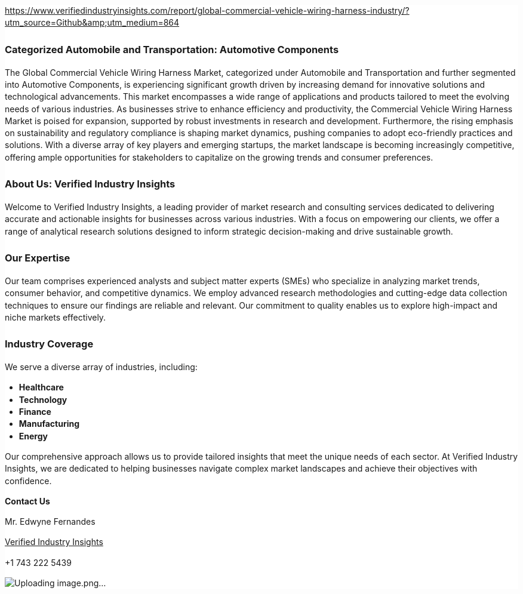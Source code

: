</strong><a href="https://www.verifiedindustryinsights.com/report/global-commercial-vehicle-wiring-harness-industry/?utm_source=Github&amp;utm_medium=864">https://www.verifiedindustryinsights.com/report/global-commercial-vehicle-wiring-harness-industry/?utm_source=Github&amp;utm_medium=864</a>&nbsp;</p><h3>Categorized Automobile and Transportation: Automotive Components </h3><p>The Global Commercial Vehicle Wiring Harness Market, categorized under Automobile and Transportation and further segmented into Automotive Components, is experiencing significant growth driven by increasing demand for innovative solutions and technological advancements. This market encompasses a wide range of applications and products tailored to meet the evolving needs of various industries. As businesses strive to enhance efficiency and productivity, the Commercial Vehicle Wiring Harness Market is poised for expansion, supported by robust investments in research and development. Furthermore, the rising emphasis on sustainability and regulatory compliance is shaping market dynamics, pushing companies to adopt eco-friendly practices and solutions. With a diverse array of key players and emerging startups, the market landscape is becoming increasingly competitive, offering ample opportunities for stakeholders to capitalize on the growing trends and consumer preferences.</p><h3>About Us: Verified Industry Insights</h3><p>Welcome to Verified Industry Insights, a leading provider of market research and consulting services dedicated to delivering accurate and actionable insights for businesses across various industries. With a focus on empowering our clients, we offer a range of analytical research solutions designed to inform strategic decision-making and drive sustainable growth.</p><h3>Our Expertise</h3><p>Our team comprises experienced analysts and subject matter experts (SMEs) who specialize in analyzing market trends, consumer behavior, and competitive dynamics. We employ advanced research methodologies and cutting-edge data collection techniques to ensure our findings are reliable and relevant. Our commitment to quality enables us to explore high-impact and niche markets effectively.</p><h3>Industry Coverage</h3><p>We serve a diverse array of industries, including:</p><ul><li><strong>Healthcare</strong></li><li><strong>Technology</strong></li><li><strong>Finance</strong></li><li><strong>Manufacturing</strong></li><li><strong>Energy</strong></li></ul><p>Our comprehensive approach allows us to provide tailored insights that meet the unique needs of each sector. At Verified Industry Insights, we are dedicated to helping businesses navigate complex market landscapes and achieve their objectives with confidence.</p><p><strong>Contact Us</strong></p><p>Mr. Edwyne Fernandes</p><p><a href="https://www.verifiedindustryinsights.com/">Verified Industry Insights</a></p><p>+1 743 222 5439</p>
![Uploading image.png…]()
